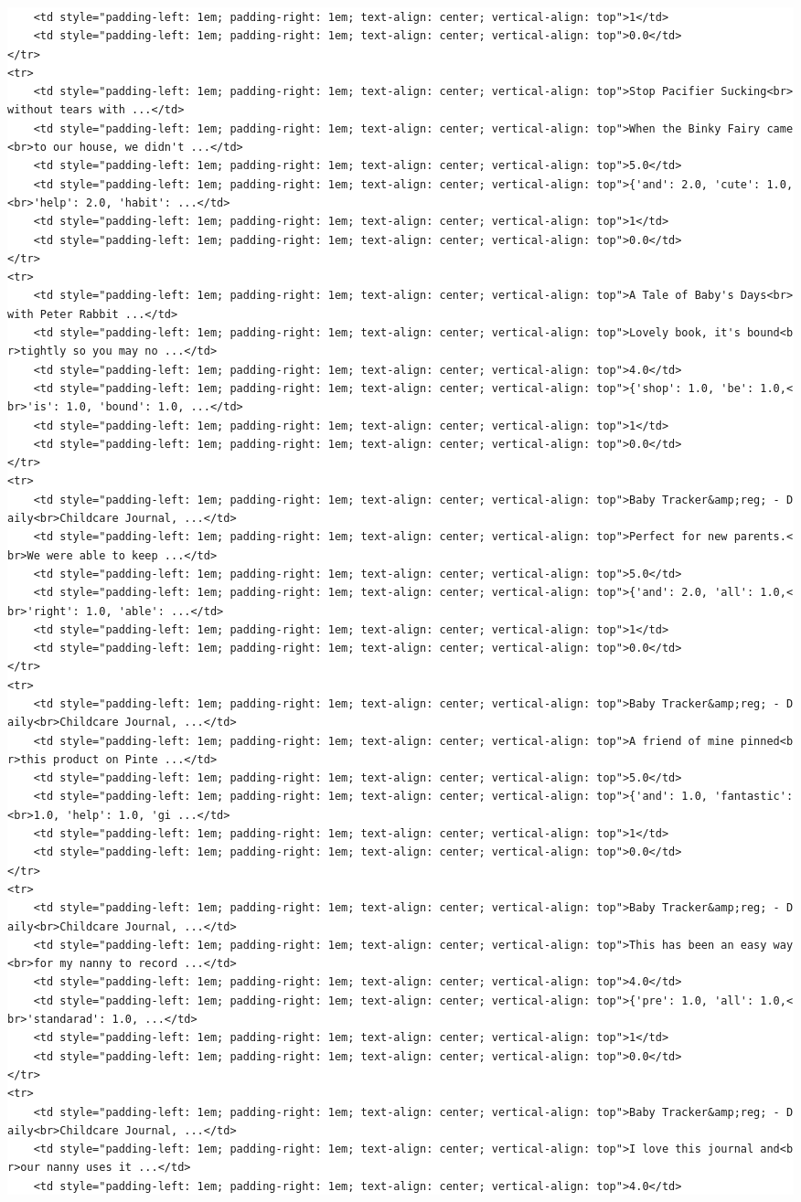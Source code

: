         <td style="padding-left: 1em; padding-right: 1em; text-align: center; vertical-align: top">1</td>
        <td style="padding-left: 1em; padding-right: 1em; text-align: center; vertical-align: top">0.0</td>
    </tr>
    <tr>
        <td style="padding-left: 1em; padding-right: 1em; text-align: center; vertical-align: top">Stop Pacifier Sucking<br>without tears with ...</td>
        <td style="padding-left: 1em; padding-right: 1em; text-align: center; vertical-align: top">When the Binky Fairy came<br>to our house, we didn't ...</td>
        <td style="padding-left: 1em; padding-right: 1em; text-align: center; vertical-align: top">5.0</td>
        <td style="padding-left: 1em; padding-right: 1em; text-align: center; vertical-align: top">{'and': 2.0, 'cute': 1.0,<br>'help': 2.0, 'habit': ...</td>
        <td style="padding-left: 1em; padding-right: 1em; text-align: center; vertical-align: top">1</td>
        <td style="padding-left: 1em; padding-right: 1em; text-align: center; vertical-align: top">0.0</td>
    </tr>
    <tr>
        <td style="padding-left: 1em; padding-right: 1em; text-align: center; vertical-align: top">A Tale of Baby's Days<br>with Peter Rabbit ...</td>
        <td style="padding-left: 1em; padding-right: 1em; text-align: center; vertical-align: top">Lovely book, it's bound<br>tightly so you may no ...</td>
        <td style="padding-left: 1em; padding-right: 1em; text-align: center; vertical-align: top">4.0</td>
        <td style="padding-left: 1em; padding-right: 1em; text-align: center; vertical-align: top">{'shop': 1.0, 'be': 1.0,<br>'is': 1.0, 'bound': 1.0, ...</td>
        <td style="padding-left: 1em; padding-right: 1em; text-align: center; vertical-align: top">1</td>
        <td style="padding-left: 1em; padding-right: 1em; text-align: center; vertical-align: top">0.0</td>
    </tr>
    <tr>
        <td style="padding-left: 1em; padding-right: 1em; text-align: center; vertical-align: top">Baby Tracker&amp;reg; - Daily<br>Childcare Journal, ...</td>
        <td style="padding-left: 1em; padding-right: 1em; text-align: center; vertical-align: top">Perfect for new parents.<br>We were able to keep ...</td>
        <td style="padding-left: 1em; padding-right: 1em; text-align: center; vertical-align: top">5.0</td>
        <td style="padding-left: 1em; padding-right: 1em; text-align: center; vertical-align: top">{'and': 2.0, 'all': 1.0,<br>'right': 1.0, 'able': ...</td>
        <td style="padding-left: 1em; padding-right: 1em; text-align: center; vertical-align: top">1</td>
        <td style="padding-left: 1em; padding-right: 1em; text-align: center; vertical-align: top">0.0</td>
    </tr>
    <tr>
        <td style="padding-left: 1em; padding-right: 1em; text-align: center; vertical-align: top">Baby Tracker&amp;reg; - Daily<br>Childcare Journal, ...</td>
        <td style="padding-left: 1em; padding-right: 1em; text-align: center; vertical-align: top">A friend of mine pinned<br>this product on Pinte ...</td>
        <td style="padding-left: 1em; padding-right: 1em; text-align: center; vertical-align: top">5.0</td>
        <td style="padding-left: 1em; padding-right: 1em; text-align: center; vertical-align: top">{'and': 1.0, 'fantastic':<br>1.0, 'help': 1.0, 'gi ...</td>
        <td style="padding-left: 1em; padding-right: 1em; text-align: center; vertical-align: top">1</td>
        <td style="padding-left: 1em; padding-right: 1em; text-align: center; vertical-align: top">0.0</td>
    </tr>
    <tr>
        <td style="padding-left: 1em; padding-right: 1em; text-align: center; vertical-align: top">Baby Tracker&amp;reg; - Daily<br>Childcare Journal, ...</td>
        <td style="padding-left: 1em; padding-right: 1em; text-align: center; vertical-align: top">This has been an easy way<br>for my nanny to record ...</td>
        <td style="padding-left: 1em; padding-right: 1em; text-align: center; vertical-align: top">4.0</td>
        <td style="padding-left: 1em; padding-right: 1em; text-align: center; vertical-align: top">{'pre': 1.0, 'all': 1.0,<br>'standarad': 1.0, ...</td>
        <td style="padding-left: 1em; padding-right: 1em; text-align: center; vertical-align: top">1</td>
        <td style="padding-left: 1em; padding-right: 1em; text-align: center; vertical-align: top">0.0</td>
    </tr>
    <tr>
        <td style="padding-left: 1em; padding-right: 1em; text-align: center; vertical-align: top">Baby Tracker&amp;reg; - Daily<br>Childcare Journal, ...</td>
        <td style="padding-left: 1em; padding-right: 1em; text-align: center; vertical-align: top">I love this journal and<br>our nanny uses it ...</td>
        <td style="padding-left: 1em; padding-right: 1em; text-align: center; vertical-align: top">4.0</td>